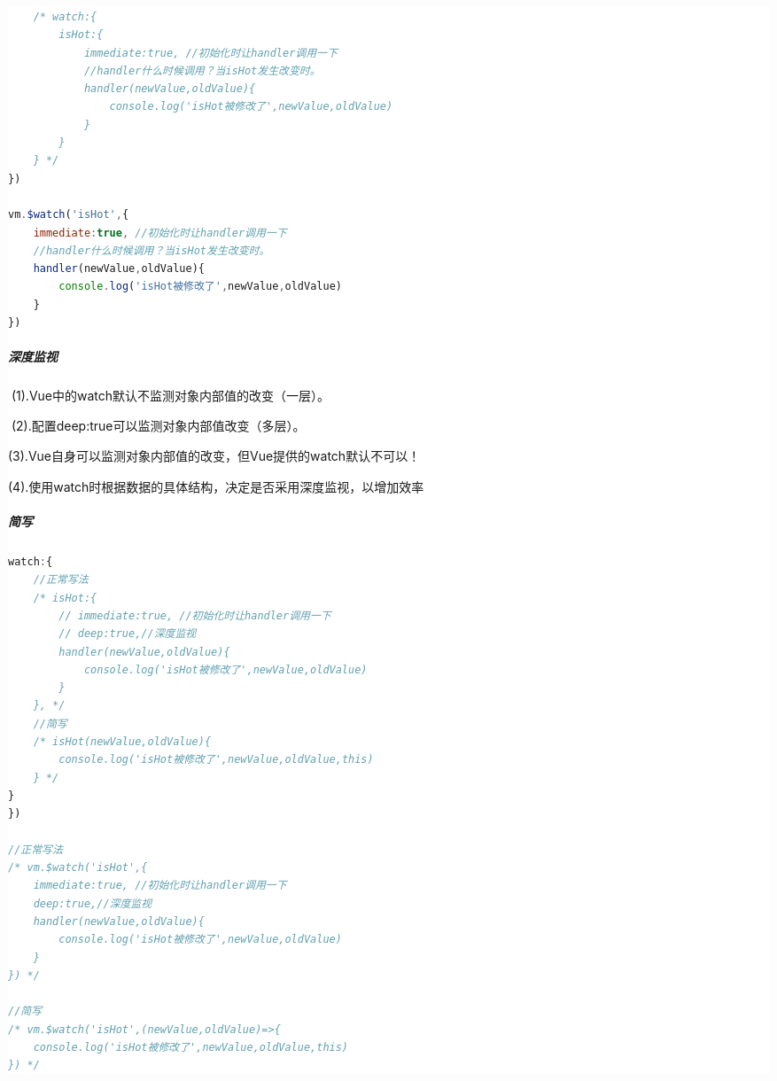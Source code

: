 ```javascript
	/* watch:{
		isHot:{
			immediate:true, //初始化时让handler调用一下
			//handler什么时候调用？当isHot发生改变时。
			handler(newValue,oldValue){
				console.log('isHot被修改了',newValue,oldValue)
			}
		}
	} */
})

vm.$watch('isHot',{
	immediate:true, //初始化时让handler调用一下
	//handler什么时候调用？当isHot发生改变时。
	handler(newValue,oldValue){
		console.log('isHot被修改了',newValue,oldValue)
	}
})
```

##### 深度监视

​    (1).Vue中的watch默认不监测对象内部值的改变（一层）。

​    (2).配置deep:true可以监测对象内部值改变（多层）。

​    (3).Vue自身可以监测对象内部值的改变，但Vue提供的watch默认不可以！

​    (4).使用watch时根据数据的具体结构，决定是否采用深度监视，以增加效率

##### 简写

```javascript
watch:{
	//正常写法
	/* isHot:{
		// immediate:true, //初始化时让handler调用一下
		// deep:true,//深度监视
		handler(newValue,oldValue){
			console.log('isHot被修改了',newValue,oldValue)
		}
	}, */
	//简写
	/* isHot(newValue,oldValue){
		console.log('isHot被修改了',newValue,oldValue,this)
	} */
}
})

//正常写法
/* vm.$watch('isHot',{
	immediate:true, //初始化时让handler调用一下
	deep:true,//深度监视
	handler(newValue,oldValue){
		console.log('isHot被修改了',newValue,oldValue)
	}
}) */

//简写
/* vm.$watch('isHot',(newValue,oldValue)=>{
	console.log('isHot被修改了',newValue,oldValue,this)
}) */
```
